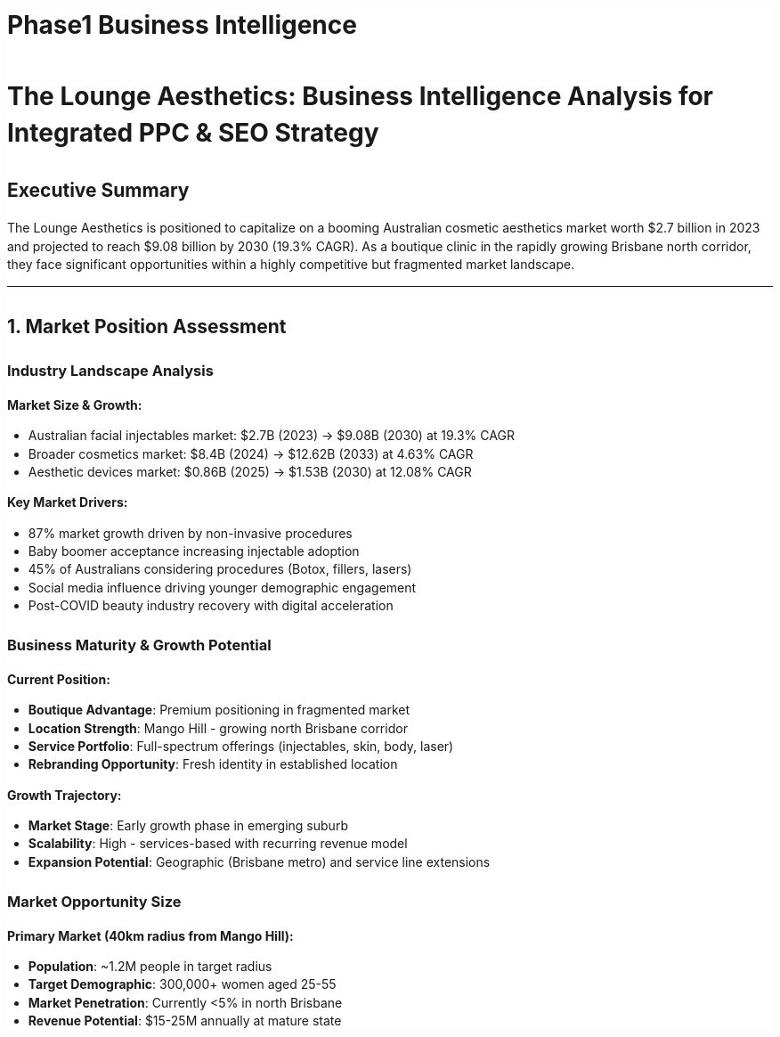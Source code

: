 # Phase1 Business Intelligence

# The Lounge Aesthetics: Business Intelligence Analysis for Integrated PPC & SEO Strategy

## Executive Summary

The Lounge Aesthetics is positioned to capitalize on a booming Australian cosmetic aesthetics market worth $2.7 billion in 2023 and projected to reach $9.08 billion by 2030 (19.3% CAGR). As a boutique clinic in the rapidly growing Brisbane north corridor, they face significant opportunities within a highly competitive but fragmented market landscape.

---

## 1. Market Position Assessment

### Industry Landscape Analysis

**Market Size & Growth:**
- Australian facial injectables market: $2.7B (2023) → $9.08B (2030) at 19.3% CAGR
- Broader cosmetics market: $8.4B (2024) → $12.62B (2033) at 4.63% CAGR
- Aesthetic devices market: $0.86B (2025) → $1.53B (2030) at 12.08% CAGR

**Key Market Drivers:**
- 87% market growth driven by non-invasive procedures
- Baby boomer acceptance increasing injectable adoption
- 45% of Australians considering procedures (Botox, fillers, lasers)
- Social media influence driving younger demographic engagement
- Post-COVID beauty industry recovery with digital acceleration

### Business Maturity & Growth Potential

**Current Position:**
- **Boutique Advantage**: Premium positioning in fragmented market
- **Location Strength**: Mango Hill - growing north Brisbane corridor
- **Service Portfolio**: Full-spectrum offerings (injectables, skin, body, laser)
- **Rebranding Opportunity**: Fresh identity in established location

**Growth Trajectory:**
- **Market Stage**: Early growth phase in emerging suburb
- **Scalability**: High - services-based with recurring revenue model
- **Expansion Potential**: Geographic (Brisbane metro) and service line extensions

### Market Opportunity Size

**Primary Market (40km radius from Mango Hill):**
- **Population**: ~1.2M people in target radius
- **Target Demographic**: 300,000+ women aged 25-55
- **Market Penetration**: Currently <5% in north Brisbane
- **Revenue Potential**: $15-25M annually at mature state
